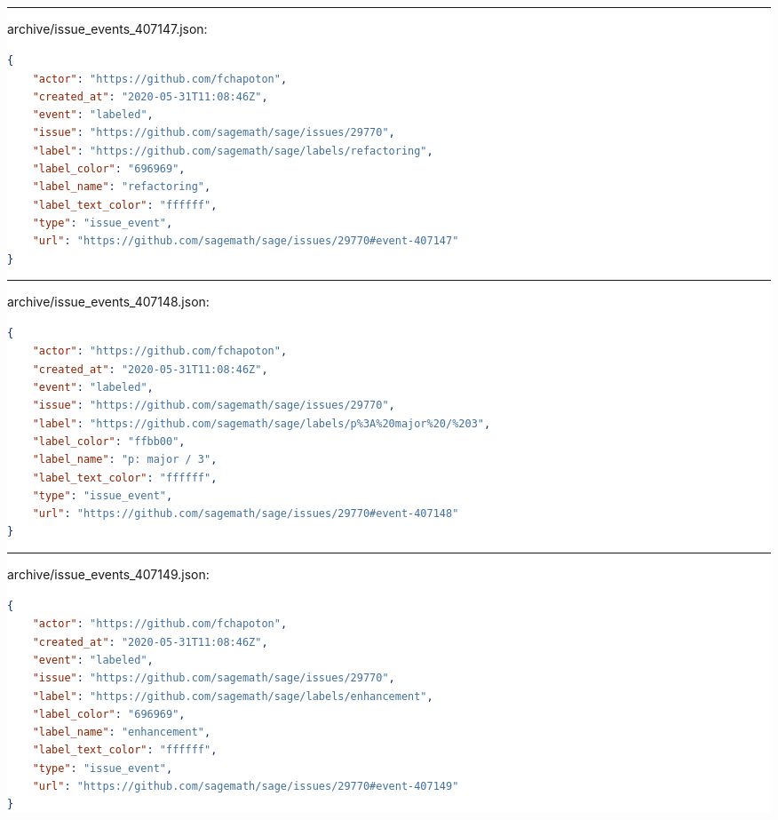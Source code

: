 

---

archive/issue_events_407147.json:
```json
{
    "actor": "https://github.com/fchapoton",
    "created_at": "2020-05-31T11:08:46Z",
    "event": "labeled",
    "issue": "https://github.com/sagemath/sage/issues/29770",
    "label": "https://github.com/sagemath/sage/labels/refactoring",
    "label_color": "696969",
    "label_name": "refactoring",
    "label_text_color": "ffffff",
    "type": "issue_event",
    "url": "https://github.com/sagemath/sage/issues/29770#event-407147"
}
```



---

archive/issue_events_407148.json:
```json
{
    "actor": "https://github.com/fchapoton",
    "created_at": "2020-05-31T11:08:46Z",
    "event": "labeled",
    "issue": "https://github.com/sagemath/sage/issues/29770",
    "label": "https://github.com/sagemath/sage/labels/p%3A%20major%20/%203",
    "label_color": "ffbb00",
    "label_name": "p: major / 3",
    "label_text_color": "ffffff",
    "type": "issue_event",
    "url": "https://github.com/sagemath/sage/issues/29770#event-407148"
}
```



---

archive/issue_events_407149.json:
```json
{
    "actor": "https://github.com/fchapoton",
    "created_at": "2020-05-31T11:08:46Z",
    "event": "labeled",
    "issue": "https://github.com/sagemath/sage/issues/29770",
    "label": "https://github.com/sagemath/sage/labels/enhancement",
    "label_color": "696969",
    "label_name": "enhancement",
    "label_text_color": "ffffff",
    "type": "issue_event",
    "url": "https://github.com/sagemath/sage/issues/29770#event-407149"
}
```
